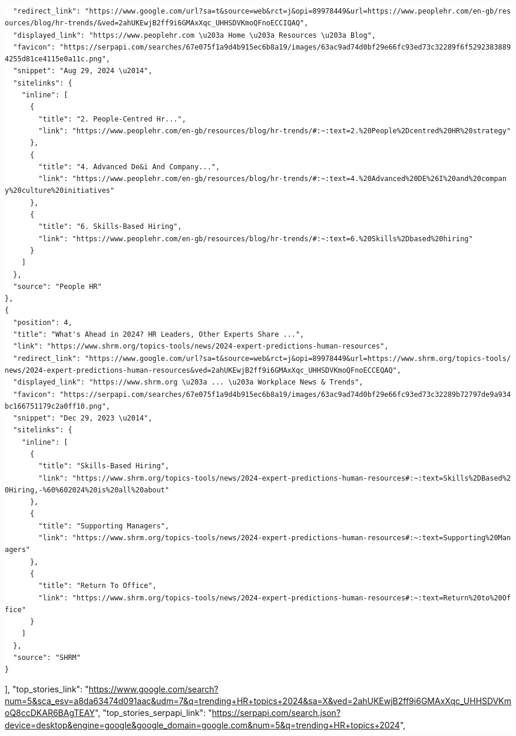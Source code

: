       "redirect_link": "https://www.google.com/url?sa=t&source=web&rct=j&opi=89978449&url=https://www.peoplehr.com/en-gb/resources/blog/hr-trends/&ved=2ahUKEwjB2ff9i6GMAxXqc_UHHSDVKmoQFnoECCIQAQ",
      "displayed_link": "https://www.peoplehr.com \u203a Home \u203a Resources \u203a Blog",
      "favicon": "https://serpapi.com/searches/67e075f1a9d4b915ec6b8a19/images/63ac9ad74d0bf29e66fc93ed73c32289f6f52923838894255d81ce4115e0a11c.png",
      "snippet": "Aug 29, 2024 \u2014",
      "sitelinks": {
        "inline": [
          {
            "title": "2. People-Centred Hr...",
            "link": "https://www.peoplehr.com/en-gb/resources/blog/hr-trends/#:~:text=2.%20People%2Dcentred%20HR%20strategy"
          },
          {
            "title": "4. Advanced De&i And Company...",
            "link": "https://www.peoplehr.com/en-gb/resources/blog/hr-trends/#:~:text=4.%20Advanced%20DE%26I%20and%20company%20culture%20initiatives"
          },
          {
            "title": "6. Skills-Based Hiring",
            "link": "https://www.peoplehr.com/en-gb/resources/blog/hr-trends/#:~:text=6.%20Skills%2Dbased%20hiring"
          }
        ]
      },
      "source": "People HR"
    },
    {
      "position": 4,
      "title": "What's Ahead in 2024? HR Leaders, Other Experts Share ...",
      "link": "https://www.shrm.org/topics-tools/news/2024-expert-predictions-human-resources",
      "redirect_link": "https://www.google.com/url?sa=t&source=web&rct=j&opi=89978449&url=https://www.shrm.org/topics-tools/news/2024-expert-predictions-human-resources&ved=2ahUKEwjB2ff9i6GMAxXqc_UHHSDVKmoQFnoECCEQAQ",
      "displayed_link": "https://www.shrm.org \u203a ... \u203a Workplace News & Trends",
      "favicon": "https://serpapi.com/searches/67e075f1a9d4b915ec6b8a19/images/63ac9ad74d0bf29e66fc93ed73c32289b72797de9a934bc166751179c2a0ff10.png",
      "snippet": "Dec 29, 2023 \u2014",
      "sitelinks": {
        "inline": [
          {
            "title": "Skills-Based Hiring",
            "link": "https://www.shrm.org/topics-tools/news/2024-expert-predictions-human-resources#:~:text=Skills%2DBased%20Hiring,-%60%602024%20is%20all%20about"
          },
          {
            "title": "Supporting Managers",
            "link": "https://www.shrm.org/topics-tools/news/2024-expert-predictions-human-resources#:~:text=Supporting%20Managers"
          },
          {
            "title": "Return To Office",
            "link": "https://www.shrm.org/topics-tools/news/2024-expert-predictions-human-resources#:~:text=Return%20to%20Office"
          }
        ]
      },
      "source": "SHRM"
    }
  ],
  "top_stories_link": "https://www.google.com/search?num=5&sca_esv=a8da63474d091aac&udm=7&q=trending+HR+topics+2024&sa=X&ved=2ahUKEwjB2ff9i6GMAxXqc_UHHSDVKmoQ8ccDKAR6BAgTEAY",
  "top_stories_serpapi_link": "https://serpapi.com/search.json?device=desktop&engine=google&google_domain=google.com&num=5&q=trending+HR+topics+2024",